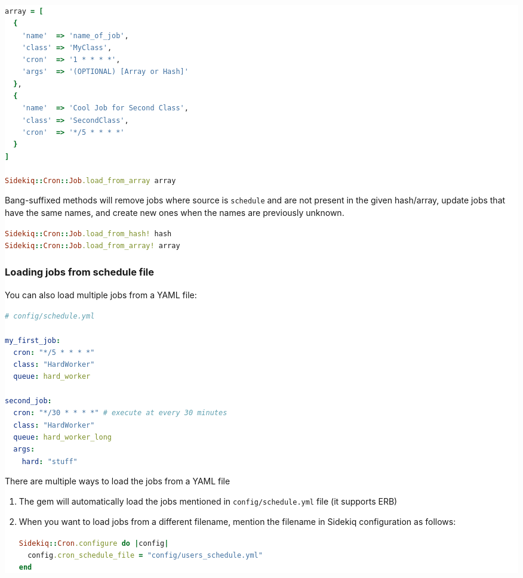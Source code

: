 ```ruby
array = [
  {
    'name'  => 'name_of_job',
    'class' => 'MyClass',
    'cron'  => '1 * * * *',
    'args'  => '(OPTIONAL) [Array or Hash]'
  },
  {
    'name'  => 'Cool Job for Second Class',
    'class' => 'SecondClass',
    'cron'  => '*/5 * * * *'
  }
]

Sidekiq::Cron::Job.load_from_array array
```

Bang-suffixed methods will remove jobs where source is `schedule` and are not present in the given hash/array, update jobs that have the same names, and create new ones when the names are previously unknown.

```ruby
Sidekiq::Cron::Job.load_from_hash! hash
Sidekiq::Cron::Job.load_from_array! array
```

### Loading jobs from schedule file

You can also load multiple jobs from a YAML file:

```yaml
# config/schedule.yml

my_first_job:
  cron: "*/5 * * * *"
  class: "HardWorker"
  queue: hard_worker

second_job:
  cron: "*/30 * * * *" # execute at every 30 minutes
  class: "HardWorker"
  queue: hard_worker_long
  args:
    hard: "stuff"
```

There are multiple ways to load the jobs from a YAML file

1. The gem will automatically load the jobs mentioned in `config/schedule.yml` file (it supports ERB)
2. When you want to load jobs from a different filename, mention the filename in Sidekiq configuration as follows:

    ```ruby
    Sidekiq::Cron.configure do |config|
      config.cron_schedule_file = "config/users_schedule.yml"
    end
    ```
